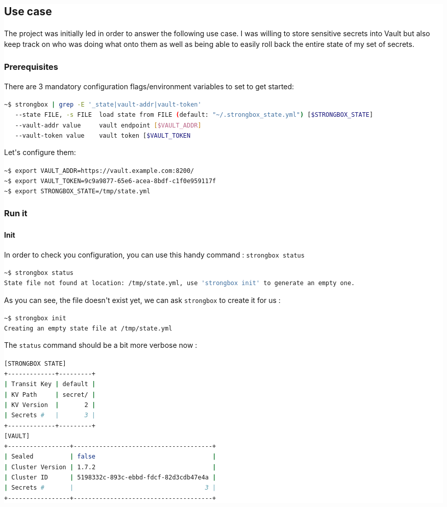 ## Use case

The project was initially led in order to answer the following use case. I was willing to store sensitive secrets into Vault but also keep track on who was doing what onto them as well as being able to easily roll back the entire state of my set of secrets.

### Prerequisites

There are 3 mandatory configuration flags/environment variables to set to get started:

```bash
~$ strongbox | grep -E '_state|vault-addr|vault-token'
   --state FILE, -s FILE  load state from FILE (default: "~/.strongbox_state.yml") [$STRONGBOX_STATE]
   --vault-addr value     vault endpoint [$VAULT_ADDR]
   --vault-token value    vault token [$VAULT_TOKEN
```

Let's configure them:

```bash
~$ export VAULT_ADDR=https://vault.example.com:8200/
~$ export VAULT_TOKEN=9c9a9877-65e6-acea-8bdf-c1f0e959117f
~$ export STRONGBOX_STATE=/tmp/state.yml
```

### Run it

#### Init

In order to check you configuration, you can use this handy command : `strongbox status`

```bash
~$ strongbox status
State file not found at location: /tmp/state.yml, use 'strongbox init' to generate an empty one.
```

As you can see, the file doesn't exist yet, we can ask `strongbox` to create it for us :

```bash
~$ strongbox init
Creating an empty state file at /tmp/state.yml
```

The `status` command should be a bit more verbose now :

```bash
[STRONGBOX STATE]
+-------------+---------+
| Transit Key | default |
| KV Path     | secret/ |
| KV Version  |       2 |
| Secrets #   |       3 |
+-------------+---------+
[VAULT]
+-----------------+--------------------------------------+
| Sealed          | false                                |
| Cluster Version | 1.7.2                                |
| Cluster ID      | 5198332c-893c-ebbd-fdcf-82d3cdb47e4a |
| Secrets #       |                                    3 |
+-----------------+--------------------------------------+
```
